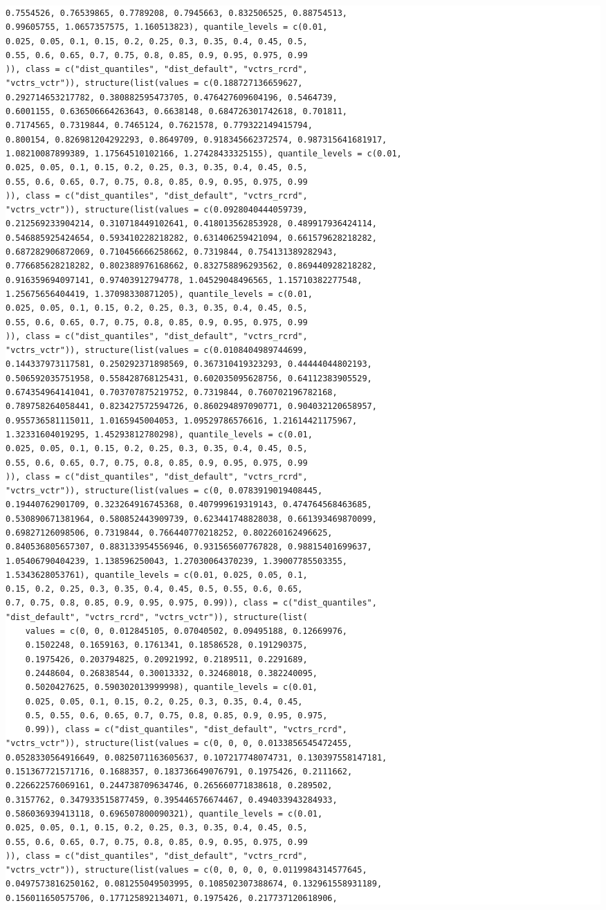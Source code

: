     0.7554526, 0.76539865, 0.7789208, 0.7945663, 0.832506525, 0.88754513, 
    0.99605755, 1.0657357575, 1.160513823), quantile_levels = c(0.01, 
    0.025, 0.05, 0.1, 0.15, 0.2, 0.25, 0.3, 0.35, 0.4, 0.45, 0.5, 
    0.55, 0.6, 0.65, 0.7, 0.75, 0.8, 0.85, 0.9, 0.95, 0.975, 0.99
    )), class = c("dist_quantiles", "dist_default", "vctrs_rcrd", 
    "vctrs_vctr")), structure(list(values = c(0.188727136659627, 
    0.292714653217782, 0.380882595473705, 0.476427609604196, 0.5464739, 
    0.6001155, 0.636506664263643, 0.6638148, 0.684726301742618, 0.701811, 
    0.7174565, 0.7319844, 0.7465124, 0.7621578, 0.779322149415794, 
    0.800154, 0.826981204292293, 0.8649709, 0.918345662372574, 0.987315641681917, 
    1.08210087899389, 1.17564510102166, 1.27428433325155), quantile_levels = c(0.01, 
    0.025, 0.05, 0.1, 0.15, 0.2, 0.25, 0.3, 0.35, 0.4, 0.45, 0.5, 
    0.55, 0.6, 0.65, 0.7, 0.75, 0.8, 0.85, 0.9, 0.95, 0.975, 0.99
    )), class = c("dist_quantiles", "dist_default", "vctrs_rcrd", 
    "vctrs_vctr")), structure(list(values = c(0.0928040444059739, 
    0.212569233904214, 0.310718449102641, 0.418013562853928, 0.489917936424114, 
    0.546885925424654, 0.593410228218282, 0.631406259421094, 0.661579628218282, 
    0.687282906872069, 0.710456666258662, 0.7319844, 0.754131389282943, 
    0.776685628218282, 0.802388976168662, 0.832758896293562, 0.869440928218282, 
    0.916359694097141, 0.97403912794778, 1.04529048496565, 1.15710382277548, 
    1.25675656404419, 1.37098330871205), quantile_levels = c(0.01, 
    0.025, 0.05, 0.1, 0.15, 0.2, 0.25, 0.3, 0.35, 0.4, 0.45, 0.5, 
    0.55, 0.6, 0.65, 0.7, 0.75, 0.8, 0.85, 0.9, 0.95, 0.975, 0.99
    )), class = c("dist_quantiles", "dist_default", "vctrs_rcrd", 
    "vctrs_vctr")), structure(list(values = c(0.0108404989744699, 
    0.144337973117581, 0.250292371898569, 0.367310419323293, 0.44444044802193, 
    0.506592035751958, 0.558428768125431, 0.602035095628756, 0.64112383905529, 
    0.674354964141041, 0.703707875219752, 0.7319844, 0.760702196782168, 
    0.789758264058441, 0.823427572594726, 0.860294897090771, 0.904032120658957, 
    0.955736581115011, 1.0165945004053, 1.09529786576616, 1.21614421175967, 
    1.32331604019295, 1.45293812780298), quantile_levels = c(0.01, 
    0.025, 0.05, 0.1, 0.15, 0.2, 0.25, 0.3, 0.35, 0.4, 0.45, 0.5, 
    0.55, 0.6, 0.65, 0.7, 0.75, 0.8, 0.85, 0.9, 0.95, 0.975, 0.99
    )), class = c("dist_quantiles", "dist_default", "vctrs_rcrd", 
    "vctrs_vctr")), structure(list(values = c(0, 0.0783919019408445, 
    0.19440762901709, 0.323264916745368, 0.407999619319143, 0.474764568463685, 
    0.530890671381964, 0.580852443909739, 0.623441748828038, 0.661393469870099, 
    0.69827126098506, 0.7319844, 0.766440770218252, 0.802260162496625, 
    0.840536805657307, 0.883133954556946, 0.931565607767828, 0.98815401699637, 
    1.05406790404239, 1.138596250043, 1.27030064370239, 1.39007785503355, 
    1.5343628053761), quantile_levels = c(0.01, 0.025, 0.05, 0.1, 
    0.15, 0.2, 0.25, 0.3, 0.35, 0.4, 0.45, 0.5, 0.55, 0.6, 0.65, 
    0.7, 0.75, 0.8, 0.85, 0.9, 0.95, 0.975, 0.99)), class = c("dist_quantiles", 
    "dist_default", "vctrs_rcrd", "vctrs_vctr")), structure(list(
        values = c(0, 0, 0.012845105, 0.07040502, 0.09495188, 0.12669976, 
        0.1502248, 0.1659163, 0.1761341, 0.18586528, 0.191290375, 
        0.1975426, 0.203794825, 0.20921992, 0.2189511, 0.2291689, 
        0.2448604, 0.26838544, 0.30013332, 0.32468018, 0.382240095, 
        0.5020427625, 0.590302013999998), quantile_levels = c(0.01, 
        0.025, 0.05, 0.1, 0.15, 0.2, 0.25, 0.3, 0.35, 0.4, 0.45, 
        0.5, 0.55, 0.6, 0.65, 0.7, 0.75, 0.8, 0.85, 0.9, 0.95, 0.975, 
        0.99)), class = c("dist_quantiles", "dist_default", "vctrs_rcrd", 
    "vctrs_vctr")), structure(list(values = c(0, 0, 0, 0.0133856545472455, 
    0.0528330564916649, 0.0825071163605637, 0.107217748074731, 0.130397558147181, 
    0.151367721571716, 0.1688357, 0.183736649076791, 0.1975426, 0.2111662, 
    0.226622576069161, 0.244738709634746, 0.265660771838618, 0.289502, 
    0.3157762, 0.347933515877459, 0.395446576674467, 0.494033943284933, 
    0.586036939413118, 0.696507800090321), quantile_levels = c(0.01, 
    0.025, 0.05, 0.1, 0.15, 0.2, 0.25, 0.3, 0.35, 0.4, 0.45, 0.5, 
    0.55, 0.6, 0.65, 0.7, 0.75, 0.8, 0.85, 0.9, 0.95, 0.975, 0.99
    )), class = c("dist_quantiles", "dist_default", "vctrs_rcrd", 
    "vctrs_vctr")), structure(list(values = c(0, 0, 0, 0, 0.0119984314577645, 
    0.0497573816250162, 0.081255049503995, 0.108502307388674, 0.132961558931189, 
    0.156011650575706, 0.177125892134071, 0.1975426, 0.217737120618906, 